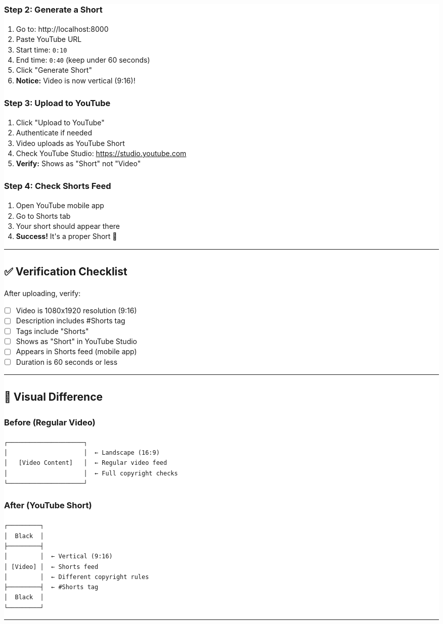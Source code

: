 ### Step 2: Generate a Short
1. Go to: http://localhost:8000
2. Paste YouTube URL
3. Start time: `0:10`
4. End time: `0:40` (keep under 60 seconds)
5. Click "Generate Short"
6. **Notice:** Video is now vertical (9:16)!

### Step 3: Upload to YouTube
1. Click "Upload to YouTube"
2. Authenticate if needed
3. Video uploads as YouTube Short
4. Check YouTube Studio: https://studio.youtube.com
5. **Verify:** Shows as "Short" not "Video"

### Step 4: Check Shorts Feed
1. Open YouTube mobile app
2. Go to Shorts tab
3. Your short should appear there
4. **Success!** It's a proper Short 🎉

---

## ✅ Verification Checklist

After uploading, verify:

- [ ] Video is 1080x1920 resolution (9:16)
- [ ] Description includes #Shorts tag
- [ ] Tags include "Shorts"
- [ ] Shows as "Short" in YouTube Studio
- [ ] Appears in Shorts feed (mobile app)
- [ ] Duration is 60 seconds or less

---

## 🎨 Visual Difference

### Before (Regular Video)
```
┌─────────────────────┐
│                     │  ← Landscape (16:9)
│   [Video Content]   │  ← Regular video feed
│                     │  ← Full copyright checks
└─────────────────────┘
```

### After (YouTube Short)
```
┌─────────┐
│  Black  │
├─────────┤
│         │  ← Vertical (9:16)
│ [Video] │  ← Shorts feed
│         │  ← Different copyright rules
├─────────┤  ← #Shorts tag
│  Black  │
└─────────┘
```

---